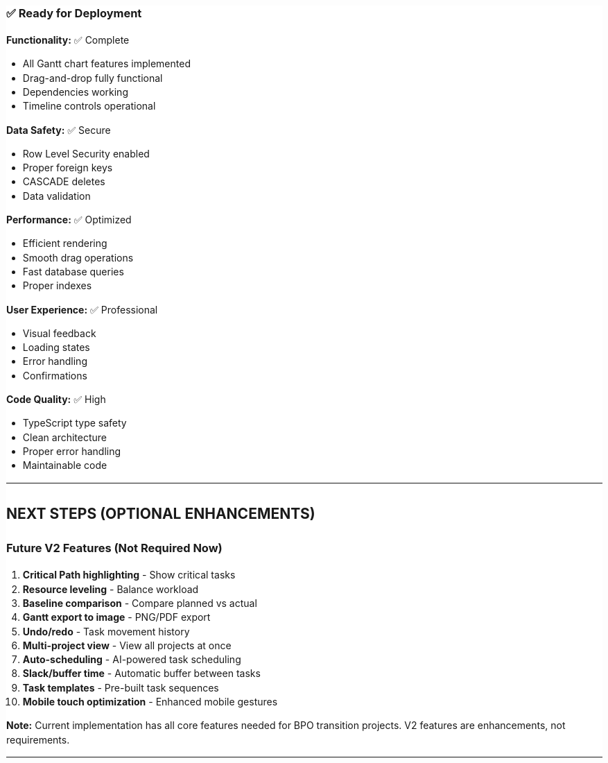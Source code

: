### ✅ Ready for Deployment

**Functionality:** ✅ Complete
- All Gantt chart features implemented
- Drag-and-drop fully functional
- Dependencies working
- Timeline controls operational

**Data Safety:** ✅ Secure
- Row Level Security enabled
- Proper foreign keys
- CASCADE deletes
- Data validation

**Performance:** ✅ Optimized
- Efficient rendering
- Smooth drag operations
- Fast database queries
- Proper indexes

**User Experience:** ✅ Professional
- Visual feedback
- Loading states
- Error handling
- Confirmations

**Code Quality:** ✅ High
- TypeScript type safety
- Clean architecture
- Proper error handling
- Maintainable code

---

## NEXT STEPS (OPTIONAL ENHANCEMENTS)

### Future V2 Features (Not Required Now)
1. **Critical Path highlighting** - Show critical tasks
2. **Resource leveling** - Balance workload
3. **Baseline comparison** - Compare planned vs actual
4. **Gantt export to image** - PNG/PDF export
5. **Undo/redo** - Task movement history
6. **Multi-project view** - View all projects at once
7. **Auto-scheduling** - AI-powered task scheduling
8. **Slack/buffer time** - Automatic buffer between tasks
9. **Task templates** - Pre-built task sequences
10. **Mobile touch optimization** - Enhanced mobile gestures

**Note:** Current implementation has all core features needed for BPO transition projects. V2 features are enhancements, not requirements.

---
